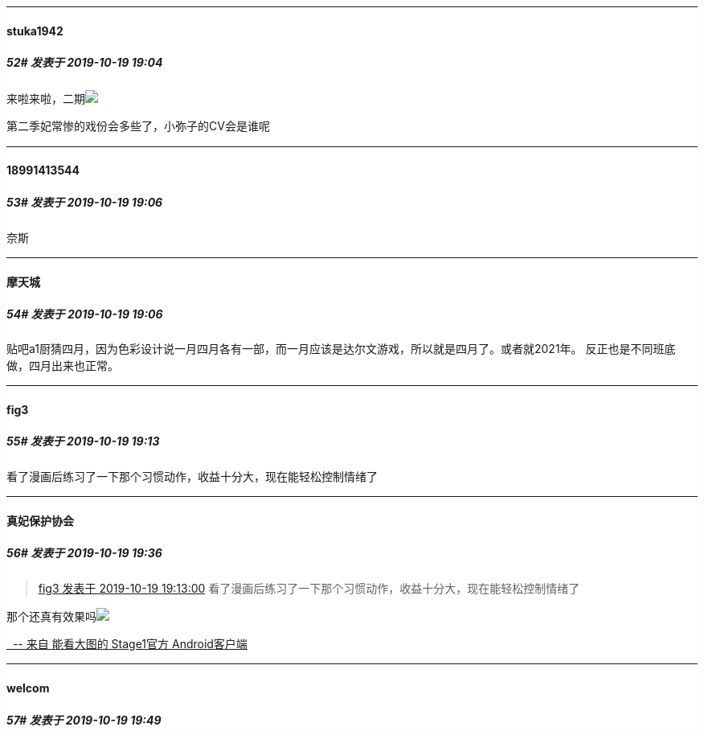 
-----

####  stuka1942  
##### 52#       发表于 2019-10-19 19:04


来啦来啦，二期<img src="https://static.saraba1st.com/image/smiley/face2017/057.png" referrerpolicy="no-referrer">


第二季妃常惨的戏份会多些了，小弥子的CV会是谁呢


-----

####  18991413544  
##### 53#       发表于 2019-10-19 19:06


奈斯


-----

####  摩天城  
##### 54#       发表于 2019-10-19 19:06


贴吧a1厨猜四月，因为色彩设计说一月四月各有一部，而一月应该是达尔文游戏，所以就是四月了。或者就2021年。
反正也是不同班底做，四月出来也正常。


-----

####  fig3  
##### 55#       发表于 2019-10-19 19:13


看了漫画后练习了一下那个习惯动作，收益十分大，现在能轻松控制情绪了


-----

####  真妃保护协会  
##### 56#       发表于 2019-10-19 19:36


<blockquote><a href="httphttps://bbs.saraba1st.com/2b/forum.php?mod=redirect&amp;goto=findpost&amp;pid=45251672&amp;ptid=1860270" target="_blank">fig3 发表于 2019-10-19 19:13:00</a>
看了漫画后练习了一下那个习惯动作，收益十分大，现在能轻松控制情绪了</blockquote>那个还真有效果吗<img src="https://static.saraba1st.com/image/smiley/face2017/067.png" referrerpolicy="no-referrer">

[  -- 来自 能看大图的 Stage1官方 Android客户端](https://www.coolapk.com/apk/140634)


-----

####  welcom  
##### 57#       发表于 2019-10-19 19:49
